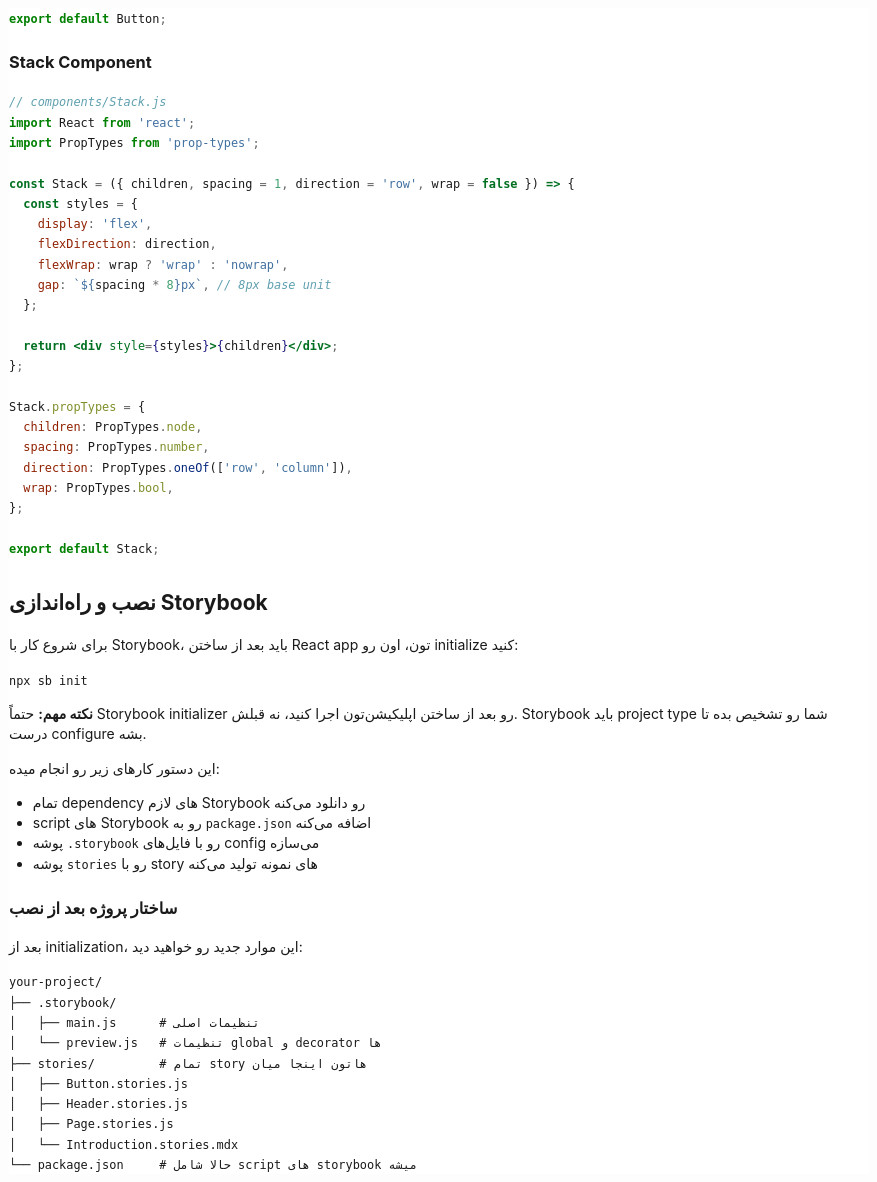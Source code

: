 ```jsx
export default Button;
```

### Stack Component

```jsx
// components/Stack.js
import React from 'react';
import PropTypes from 'prop-types';

const Stack = ({ children, spacing = 1, direction = 'row', wrap = false }) => {
  const styles = {
    display: 'flex',
    flexDirection: direction,
    flexWrap: wrap ? 'wrap' : 'nowrap',
    gap: `${spacing * 8}px`, // 8px base unit
  };

  return <div style={styles}>{children}</div>;
};

Stack.propTypes = {
  children: PropTypes.node,
  spacing: PropTypes.number,
  direction: PropTypes.oneOf(['row', 'column']),
  wrap: PropTypes.bool,
};

export default Stack;
```

## نصب و راه‌اندازی Storybook

برای شروع کار با Storybook، باید بعد از ساختن React app تون، اون رو initialize کنید:

```bash
npx sb init
```

**نکته مهم:** حتماً Storybook initializer رو بعد از ساختن اپلیکیشن‌تون اجرا کنید، نه قبلش. Storybook باید project type شما رو تشخیص بده تا درست configure بشه.

این دستور کارهای زیر رو انجام میده:
- تمام dependency های لازم Storybook رو دانلود می‌کنه
- script های Storybook رو به `package.json` اضافه می‌کنه
- پوشه `.storybook` رو با فایل‌های config می‌سازه
- پوشه `stories` رو با story های نمونه تولید می‌کنه

### ساختار پروژه بعد از نصب

بعد از initialization، این موارد جدید رو خواهید دید:

```
your-project/
├── .storybook/
│   ├── main.js      # تنظیمات اصلی
│   └── preview.js   # تنظیمات global و decorator ها
├── stories/         # تمام story هاتون اینجا میان
│   ├── Button.stories.js
│   ├── Header.stories.js
│   ├── Page.stories.js
│   └── Introduction.stories.mdx
└── package.json     # حالا شامل script های storybook میشه
```

